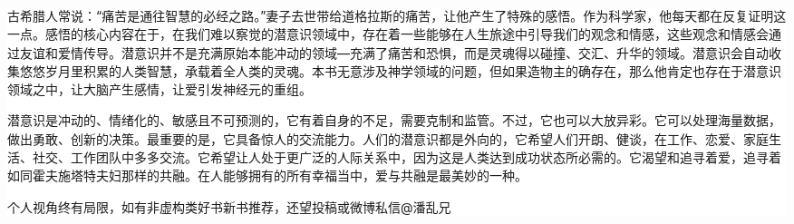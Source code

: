 古希腊人常说：“痛苦是通往智慧的必经之路。”妻子去世带给道格拉斯的痛苦，让他产生了特殊的感悟。作为科学家，他每天都在反复证明这一点。感悟的核心内容在于，在我们难以察觉的潜意识领域中，存在着一些能够在人生旅途中引导我们的观念和情感，这些观念和情感会通过友谊和爱情传导。潜意识并不是充满原始本能冲动的领域—充满了痛苦和恐惧，而是灵魂得以碰撞、交汇、升华的领域。潜意识会自动收集悠悠岁月里积累的人类智慧，承载着全人类的灵魂。本书无意涉及神学领域的问题，但如果造物主的确存在，那么他肯定也存在于潜意识领域之中，让大脑产生感情，让爱引发神经元的重组。

潜意识是冲动的、情绪化的、敏感且不可预测的，它有着自身的不足，需要克制和监管。不过，它也可以大放异彩。它可以处理海量数据，做出勇敢、创新的决策。最重要的是，它具备惊人的交流能力。人们的潜意识都是外向的，它希望人们开朗、健谈，在工作、恋爱、家庭生活、社交、工作团队中多多交流。它希望让人处于更广泛的人际关系中，因为这是人类达到成功状态所必需的。它渴望和追寻着爱，追寻着如同霍夫施塔特夫妇那样的共融。在人能够拥有的所有幸福当中，爱与共融是最美妙的一种。

个人视角终有局限，如有非虚构类好书新书推荐，还望投稿或微博私信@潘乱兄

